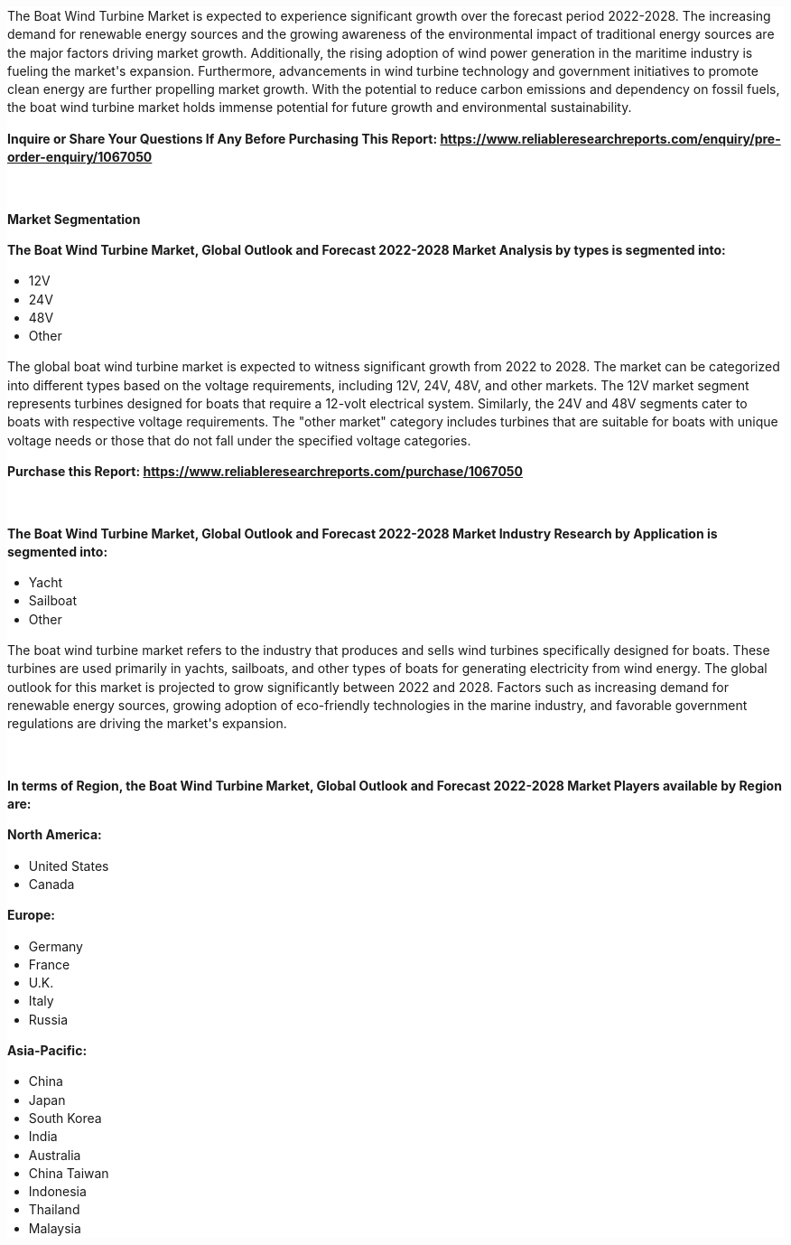<p><p>The Boat Wind Turbine Market is expected to experience significant growth over the forecast period 2022-2028. The increasing demand for renewable energy sources and the growing awareness of the environmental impact of traditional energy sources are the major factors driving market growth. Additionally, the rising adoption of wind power generation in the maritime industry is fueling the market's expansion. Furthermore, advancements in wind turbine technology and government initiatives to promote clean energy are further propelling market growth. With the potential to reduce carbon emissions and dependency on fossil fuels, the boat wind turbine market holds immense potential for future growth and environmental sustainability.</p></p>
<p><strong>Inquire or Share Your Questions If Any Before Purchasing This Report: <a href="https://www.reliableresearchreports.com/enquiry/pre-order-enquiry/1067050">https://www.reliableresearchreports.com/enquiry/pre-order-enquiry/1067050</a></strong></p>
<p>&nbsp;</p>
<p><strong>Market Segmentation</strong></p>
<p><strong>The Boat Wind Turbine Market, Global Outlook and Forecast 2022-2028 Market Analysis by types is segmented into:</strong></p>
<p><ul><li>12V</li><li>24V</li><li>48V</li><li>Other</li></ul></p>
<p><p>The global boat wind turbine market is expected to witness significant growth from 2022 to 2028. The market can be categorized into different types based on the voltage requirements, including 12V, 24V, 48V, and other markets. The 12V market segment represents turbines designed for boats that require a 12-volt electrical system. Similarly, the 24V and 48V segments cater to boats with respective voltage requirements. The "other market" category includes turbines that are suitable for boats with unique voltage needs or those that do not fall under the specified voltage categories.</p></p>
<p><strong>Purchase this Report:&nbsp;<a href="https://www.reliableresearchreports.com/purchase/1067050">https://www.reliableresearchreports.com/purchase/1067050</a></strong></p>
<p>&nbsp;</p>
<p><strong>The Boat Wind Turbine Market, Global Outlook and Forecast 2022-2028 Market Industry Research by Application is segmented into:</strong></p>
<p><ul><li>Yacht</li><li>Sailboat</li><li>Other</li></ul></p>
<p><p>The boat wind turbine market refers to the industry that produces and sells wind turbines specifically designed for boats. These turbines are used primarily in yachts, sailboats, and other types of boats for generating electricity from wind energy. The global outlook for this market is projected to grow significantly between 2022 and 2028. Factors such as increasing demand for renewable energy sources, growing adoption of eco-friendly technologies in the marine industry, and favorable government regulations are driving the market's expansion.</p></p>
<p>&nbsp;</p>
<p><strong>In terms of Region, the Boat Wind Turbine Market, Global Outlook and Forecast 2022-2028 Market Players available by Region are:</strong></p>
<p>
    <p> <strong> North America: </strong>
        <ul>
            <li>United States</li>
            <li>Canada</li>
        </ul>
        </p> 
    <p> <strong> Europe: </strong>
        <ul>
            <li>Germany</li>
            <li>France</li>
            <li>U.K.</li>
            <li>Italy</li>
            <li>Russia</li>
        </ul>
        </p> 
    <p> <strong> Asia-Pacific: </strong>
        <ul>
            <li>China</li>
            <li>Japan</li>
            <li>South Korea</li>
            <li>India</li>
            <li>Australia</li>
            <li>China Taiwan</li>
            <li>Indonesia</li>
            <li>Thailand</li>
            <li>Malaysia</li>